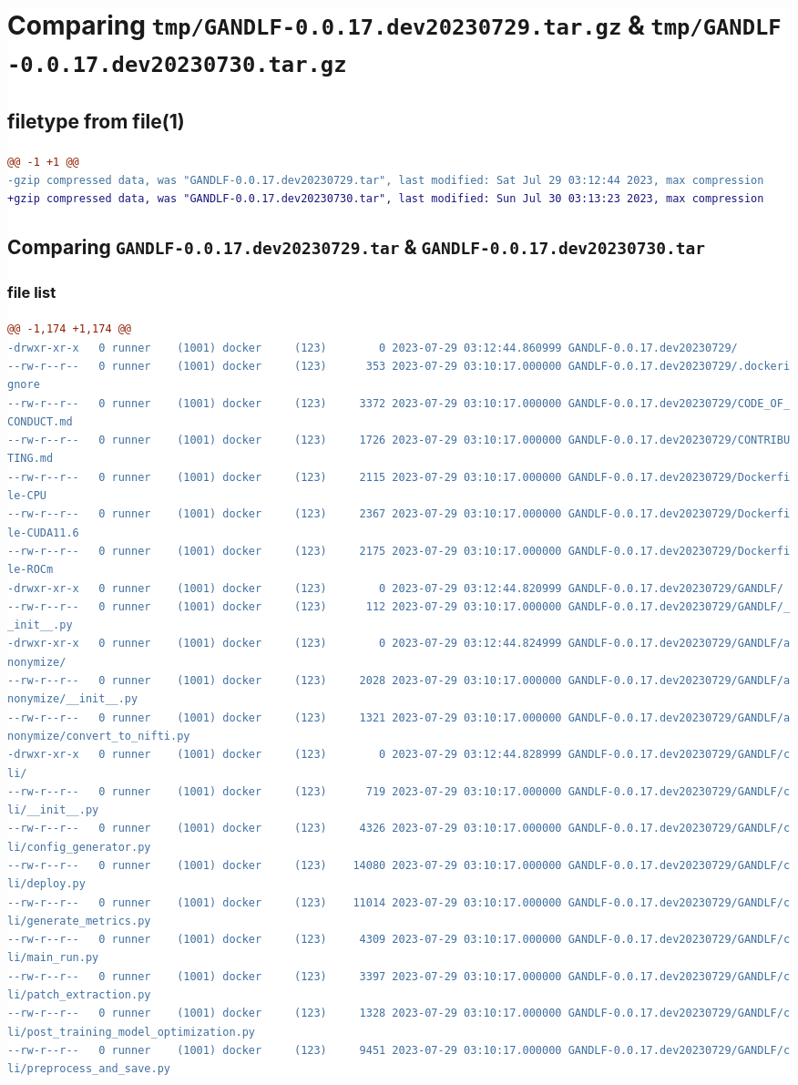 # Comparing `tmp/GANDLF-0.0.17.dev20230729.tar.gz` & `tmp/GANDLF-0.0.17.dev20230730.tar.gz`

## filetype from file(1)

```diff
@@ -1 +1 @@
-gzip compressed data, was "GANDLF-0.0.17.dev20230729.tar", last modified: Sat Jul 29 03:12:44 2023, max compression
+gzip compressed data, was "GANDLF-0.0.17.dev20230730.tar", last modified: Sun Jul 30 03:13:23 2023, max compression
```

## Comparing `GANDLF-0.0.17.dev20230729.tar` & `GANDLF-0.0.17.dev20230730.tar`

### file list

```diff
@@ -1,174 +1,174 @@
-drwxr-xr-x   0 runner    (1001) docker     (123)        0 2023-07-29 03:12:44.860999 GANDLF-0.0.17.dev20230729/
--rw-r--r--   0 runner    (1001) docker     (123)      353 2023-07-29 03:10:17.000000 GANDLF-0.0.17.dev20230729/.dockerignore
--rw-r--r--   0 runner    (1001) docker     (123)     3372 2023-07-29 03:10:17.000000 GANDLF-0.0.17.dev20230729/CODE_OF_CONDUCT.md
--rw-r--r--   0 runner    (1001) docker     (123)     1726 2023-07-29 03:10:17.000000 GANDLF-0.0.17.dev20230729/CONTRIBUTING.md
--rw-r--r--   0 runner    (1001) docker     (123)     2115 2023-07-29 03:10:17.000000 GANDLF-0.0.17.dev20230729/Dockerfile-CPU
--rw-r--r--   0 runner    (1001) docker     (123)     2367 2023-07-29 03:10:17.000000 GANDLF-0.0.17.dev20230729/Dockerfile-CUDA11.6
--rw-r--r--   0 runner    (1001) docker     (123)     2175 2023-07-29 03:10:17.000000 GANDLF-0.0.17.dev20230729/Dockerfile-ROCm
-drwxr-xr-x   0 runner    (1001) docker     (123)        0 2023-07-29 03:12:44.820999 GANDLF-0.0.17.dev20230729/GANDLF/
--rw-r--r--   0 runner    (1001) docker     (123)      112 2023-07-29 03:10:17.000000 GANDLF-0.0.17.dev20230729/GANDLF/__init__.py
-drwxr-xr-x   0 runner    (1001) docker     (123)        0 2023-07-29 03:12:44.824999 GANDLF-0.0.17.dev20230729/GANDLF/anonymize/
--rw-r--r--   0 runner    (1001) docker     (123)     2028 2023-07-29 03:10:17.000000 GANDLF-0.0.17.dev20230729/GANDLF/anonymize/__init__.py
--rw-r--r--   0 runner    (1001) docker     (123)     1321 2023-07-29 03:10:17.000000 GANDLF-0.0.17.dev20230729/GANDLF/anonymize/convert_to_nifti.py
-drwxr-xr-x   0 runner    (1001) docker     (123)        0 2023-07-29 03:12:44.828999 GANDLF-0.0.17.dev20230729/GANDLF/cli/
--rw-r--r--   0 runner    (1001) docker     (123)      719 2023-07-29 03:10:17.000000 GANDLF-0.0.17.dev20230729/GANDLF/cli/__init__.py
--rw-r--r--   0 runner    (1001) docker     (123)     4326 2023-07-29 03:10:17.000000 GANDLF-0.0.17.dev20230729/GANDLF/cli/config_generator.py
--rw-r--r--   0 runner    (1001) docker     (123)    14080 2023-07-29 03:10:17.000000 GANDLF-0.0.17.dev20230729/GANDLF/cli/deploy.py
--rw-r--r--   0 runner    (1001) docker     (123)    11014 2023-07-29 03:10:17.000000 GANDLF-0.0.17.dev20230729/GANDLF/cli/generate_metrics.py
--rw-r--r--   0 runner    (1001) docker     (123)     4309 2023-07-29 03:10:17.000000 GANDLF-0.0.17.dev20230729/GANDLF/cli/main_run.py
--rw-r--r--   0 runner    (1001) docker     (123)     3397 2023-07-29 03:10:17.000000 GANDLF-0.0.17.dev20230729/GANDLF/cli/patch_extraction.py
--rw-r--r--   0 runner    (1001) docker     (123)     1328 2023-07-29 03:10:17.000000 GANDLF-0.0.17.dev20230729/GANDLF/cli/post_training_model_optimization.py
--rw-r--r--   0 runner    (1001) docker     (123)     9451 2023-07-29 03:10:17.000000 GANDLF-0.0.17.dev20230729/GANDLF/cli/preprocess_and_save.py
```